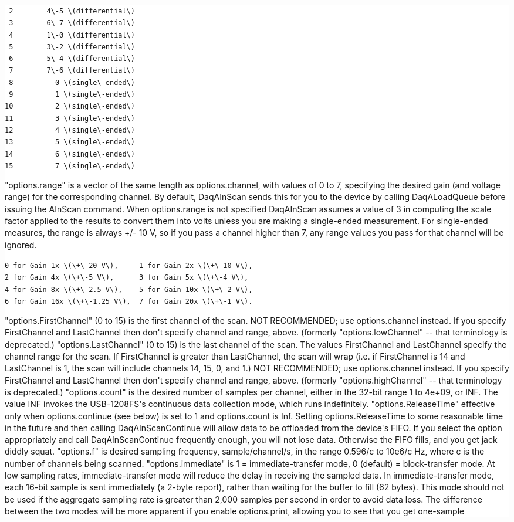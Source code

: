      2        4\-5 \(differential\)
     3        6\-7 \(differential\)
     4        1\-0 \(differential\)
     5        3\-2 \(differential\)
     6        5\-4 \(differential\)
     7        7\-6 \(differential\)
     8          0 \(single\-ended\)
     9          1 \(single\-ended\)
    10          2 \(single\-ended\)
    11          3 \(single\-ended\)
    12          4 \(single\-ended\)
    13          5 \(single\-ended\)
    14          6 \(single\-ended\)
    15          7 \(single\-ended\)

"options.range" is a vector of the same length as options.channel, with
    values of 0 to 7, specifying the desired gain \(and voltage range\) for
    the corresponding channel. By default, DaqAInScan sends this for you
    to the device by calling DaqALoadQueue before issuing the AInScan
    command. When options.range is not specified DaqAInScan assumes a
    value of 3 in computing the scale factor applied to the results to
    convert them into volts unless you are making a single\-ended measurement.
    For single\-ended measures, the range is always \+/\- 10 V, so if you pass a
    channel higher than 7, any range values you pass for that channel will be
    ignored.

    0 for Gain 1x \(\+\-20 V\),     1 for Gain 2x \(\+\-10 V\),
    2 for Gain 4x \(\+\-5 V\),      3 for Gain 5x \(\+\-4 V\),
    4 for Gain 8x \(\+\-2.5 V\),    5 for Gain 10x \(\+\-2 V\),
    6 for Gain 16x \(\+\-1.25 V\),  7 for Gain 20x \(\+\-1 V\).

"options.FirstChannel" \(0 to 15\) is the first channel of the scan. NOT
    RECOMMENDED; use options.channel instead. If you specify FirstChannel
    and LastChannel then don't specify channel and range, above.  \(formerly
    "options.lowChannel" \-\- that terminology is deprecated.\)
"options.LastChannel" \(0 to 15\) is the last channel of the scan. The
    values FirstChannel and LastChannel specify the channel range for the
    scan. If FirstChannel is greater than LastChannel, the scan will wrap
    \(i.e. if FirstChannel is 14 and LastChannel is 1, the scan will include
    channels 14, 15, 0, and 1.\) NOT RECOMMENDED; use options.channel
    instead. If you specify FirstChannel and LastChannel then don't specify
    channel and range, above. \(formerly "options.highChannel" \-\- that
    terminology is deprecated.\)
"options.count" is the desired number of samples per channel, either in
    the 32\-bit range 1 to 4e\+09, or INF. The value INF invokes the
    USB\-1208FS's continuous data collection mode, which runs indefinitely.
"options.ReleaseTime" effective only when options.continue \(see below\) is set
    to 1 and options.count is Inf.  Setting options.ReleaseTime to some
    reasonable time in the future and then calling DaqAInScanContinue will
    allow data to be offloaded from the device's FIFO.  If you select the
    option appropriately and call DaqAInScanContinue frequently enough, you
    will not lose data.  Otherwise the FIFO fills, and you get jack diddly
    squat.
"options.f" is desired sampling frequency, sample/channel/s, in the range
    0.596/c to 10e6/c Hz, where c is the number of channels being
    scanned.
"options.immediate" is 1 = immediate\-transfer mode, 0 \(default\) =
    block\-transfer mode. At low sampling rates, immediate\-transfer mode
    will reduce the delay in receiving the sampled data. In
    immediate\-transfer mode, each 16\-bit sample is sent immediately \(a
    2\-byte report\), rather than waiting for the buffer to fill \(62
    bytes\). This mode should not be used if the aggregate sampling rate
    is greater than 2,000 samples per second in order to avoid data loss.
    The difference between the two modes will be more apparent if you
    enable options.print, allowing you to see that you get one\-sample